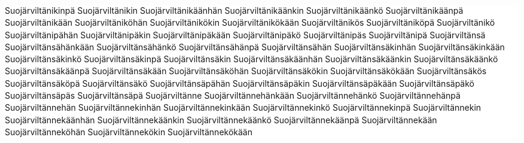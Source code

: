 Suojärviltänikinpä
Suojärviltänikin
Suojärviltänikäänhän
Suojärviltänikäänkin
Suojärviltänikäänkö
Suojärviltänikäänpä
Suojärviltänikään
Suojärviltäniköhän
Suojärviltänikökin
Suojärviltänikökään
Suojärviltänikös
Suojärviltäniköpä
Suojärviltänikö
Suojärviltänipähän
Suojärviltänipäkin
Suojärviltänipäkään
Suojärviltänipäkö
Suojärviltänipäs
Suojärviltänipä
Suojärviltänsä
Suojärviltänsähänkään
Suojärviltänsähänkö
Suojärviltänsähänpä
Suojärviltänsähän
Suojärviltänsäkinhän
Suojärviltänsäkinkään
Suojärviltänsäkinkö
Suojärviltänsäkinpä
Suojärviltänsäkin
Suojärviltänsäkäänhän
Suojärviltänsäkäänkin
Suojärviltänsäkäänkö
Suojärviltänsäkäänpä
Suojärviltänsäkään
Suojärviltänsäköhän
Suojärviltänsäkökin
Suojärviltänsäkökään
Suojärviltänsäkös
Suojärviltänsäköpä
Suojärviltänsäkö
Suojärviltänsäpähän
Suojärviltänsäpäkin
Suojärviltänsäpäkään
Suojärviltänsäpäkö
Suojärviltänsäpäs
Suojärviltänsäpä
Suojärviltänne
Suojärviltännehänkään
Suojärviltännehänkö
Suojärviltännehänpä
Suojärviltännehän
Suojärviltännekinhän
Suojärviltännekinkään
Suojärviltännekinkö
Suojärviltännekinpä
Suojärviltännekin
Suojärviltännekäänhän
Suojärviltännekäänkin
Suojärviltännekäänkö
Suojärviltännekäänpä
Suojärviltännekään
Suojärviltänneköhän
Suojärviltännekökin
Suojärviltännekökään